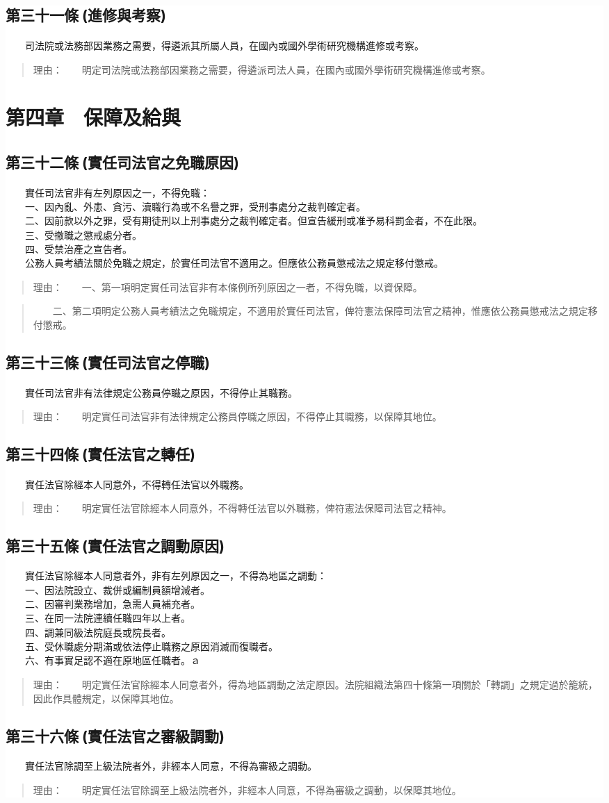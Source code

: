 

第三十一條 (進修與考察)
-----------------------
　　司法院或法務部因業務之需要，得遴派其所屬人員，在國內或國外學術研究機構進修或考察。  
> 理由：　　明定司法院或法務部因業務之需要，得遴派司法人員，在國內或國外學術研究機構進修或考察。



第四章　保障及給與
==================
第三十二條 (實任司法官之免職原因)
---------------------------------
　　實任司法官非有左列原因之一，不得免職：  
　　一、因內亂、外患、貪污、瀆職行為或不名譽之罪，受刑事處分之裁判確定者。  
　　二、因前款以外之罪，受有期徒刑以上刑事處分之裁判確定者。但宣告緩刑或准予易科罰金者，不在此限。  
　　三、受撤職之懲戒處分者。  
　　四、受禁治產之宣告者。  
　　公務人員考績法關於免職之規定，於實任司法官不適用之。但應依公務員懲戒法之規定移付懲戒。  
> 理由：　　一、第一項明定實任司法官非有本條例所列原因之一者，不得免職，以資保障。

> 　　二、第二項明定公務人員考績法之免職規定，不適用於實任司法官，俾符憲法保障司法官之精神，惟應依公務員懲戒法之規定移付懲戒。



第三十三條 (實任司法官之停職)
-----------------------------
　　實任司法官非有法律規定公務員停職之原因，不得停止其職務。  
> 理由：　　明定實任司法官非有法律規定公務員停職之原因，不得停止其職務，以保障其地位。



第三十四條 (實任法官之轉任)
---------------------------
　　實任法官除經本人同意外，不得轉任法官以外職務。  
> 理由：　　明定實任法官除經本人同意外，不得轉任法官以外職務，俾符憲法保障司法官之精神。



第三十五條 (實任法官之調動原因)
-------------------------------
　　實任法官除經本人同意者外，非有左列原因之一，不得為地區之調動：  
　　一、因法院設立、裁併或編制員額增減者。  
　　二、因審判業務增加，急需人員補充者。  
　　三、在同一法院連續任職四年以上者。  
　　四、調兼同級法院庭長或院長者。  
　　五、受休職處分期滿或依法停止職務之原因消滅而復職者。  
　　六、有事實足認不適在原地區任職者。ａ  
> 理由：　　明定實任法官除經本人同意者外，得為地區調動之法定原因。法院組織法第四十條第一項關於「轉調」之規定過於籠統，因此作具體規定，以保障其地位。



第三十六條 (實任法官之審級調動)
-------------------------------
　　實任法官除調至上級法院者外，非經本人同意，不得為審級之調動。  
> 理由：　　明定實任法官除調至上級法院者外，非經本人同意，不得為審級之調動，以保障其地位。


